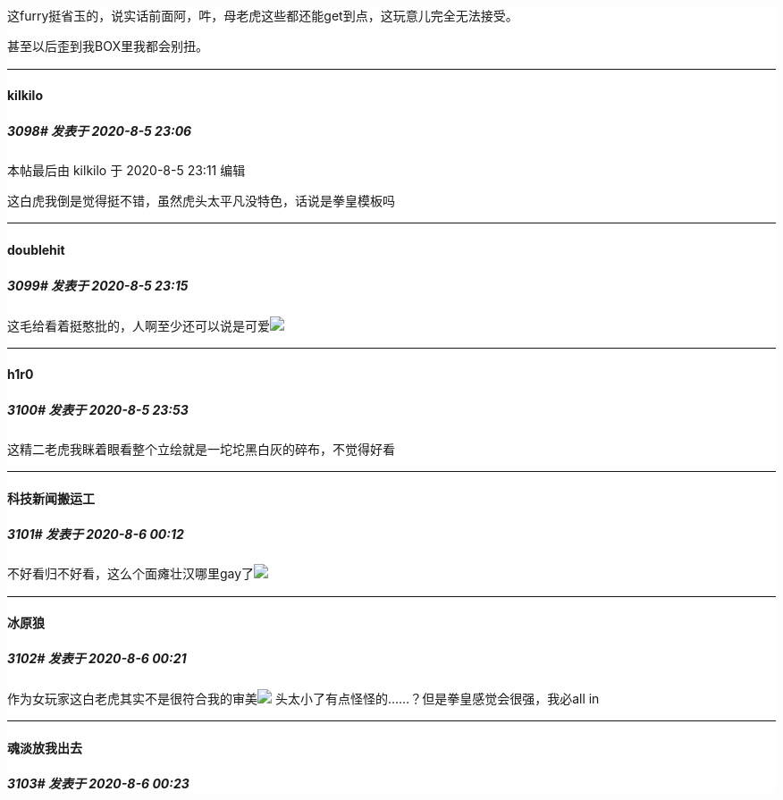
这furry挺省玉的，说实话前面阿，吽，母老虎这些都还能get到点，这玩意儿完全无法接受。

甚至以后歪到我BOX里我都会别扭。


-----

####  kilkilo  
##### 3098#       发表于 2020-8-5 23:06


 本帖最后由 kilkilo 于 2020-8-5 23:11 编辑 

这白虎我倒是觉得挺不错，虽然虎头太平凡没特色，话说是拳皇模板吗


-----

####  doublehit  
##### 3099#       发表于 2020-8-5 23:15


这毛给看着挺憨批的，人啊至少还可以说是可爱<img src="https://static.saraba1st.com/image/smiley/face2017/001.png" referrerpolicy="no-referrer">


-----

####  h1r0  
##### 3100#       发表于 2020-8-5 23:53


这精二老虎我眯着眼看整个立绘就是一坨坨黑白灰的碎布，不觉得好看


-----

####  科技新闻搬运工  
##### 3101#       发表于 2020-8-6 00:12


不好看归不好看，这么个面瘫壮汉哪里gay了<img src="https://static.saraba1st.com/image/smiley/face2017/047.png" referrerpolicy="no-referrer">


-----

####  冰原狼  
##### 3102#       发表于 2020-8-6 00:21


作为女玩家这白老虎其实不是很符合我的审美<img src="https://static.saraba1st.com/image/smiley/face2017/001.png" referrerpolicy="no-referrer">
头太小了有点怪怪的……？但是拳皇感觉会很强，我必all in


-----

####  魂淡放我出去  
##### 3103#       发表于 2020-8-6 00:23
